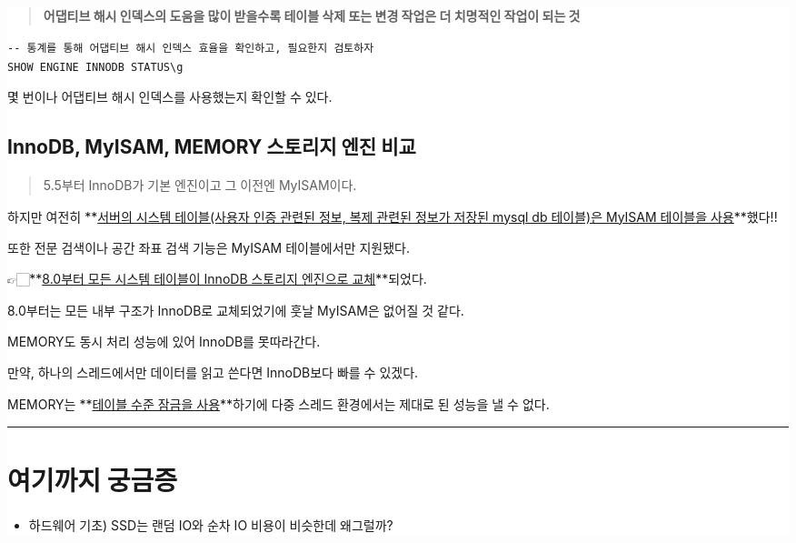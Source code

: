 > **어댑티브 해시 인덱스의 도움을 많이 받을수록 테이블 삭제 또는 변경 작업은 더 치명적인 작업이 되는 것**

```mysql
-- 통계를 통해 어댑티브 해시 인덱스 효율을 확인하고, 필요한지 검토하자
SHOW ENGINE INNODB STATUS\g
```

몇 번이나 어댑티브 해시 인덱스를 사용했는지 확인할 수 있다.

## InnoDB, MyISAM, MEMORY 스토리지 엔진 비교

> 5.5부터 InnoDB가 기본 엔진이고 그 이전엔 MyISAM이다.

하지만 여전히 **<u>서버의 시스템 테이블(사용자 인증 관련된 정보, 복제 관련된 정보가 저장된 mysql db 테이블)은 MyISAM 테이블을 사용</u>**했다!!

또한 전문 검색이나 공간 좌표 검색 기능은 MyISAM 테이블에서만 지원됐다.

👉🏻**<u>8.0부터 모든 시스템 테이블이 InnoDB 스토리지 엔진으로 교체</u>**되었다.

8.0부터는 모든 내부 구조가 InnoDB로 교체되었기에 훗날 MyISAM은 없어질 것 같다.



MEMORY도 동시 처리 성능에 있어 InnoDB를 못따라간다.

만약, 하나의 스레드에서만 데이터를 읽고 쓴다면 InnoDB보다 빠를 수 있겠다.

MEMORY는 **<u>테이블 수준 잠금을 사용</u>**하기에 다중 스레드 환경에서는 제대로 된 성능을 낼 수 없다.



---

# 여기까지 궁금증

- 하드웨어 기초) SSD는 랜덤 IO와 순차 IO 비용이 비슷한데 왜그럴까?
